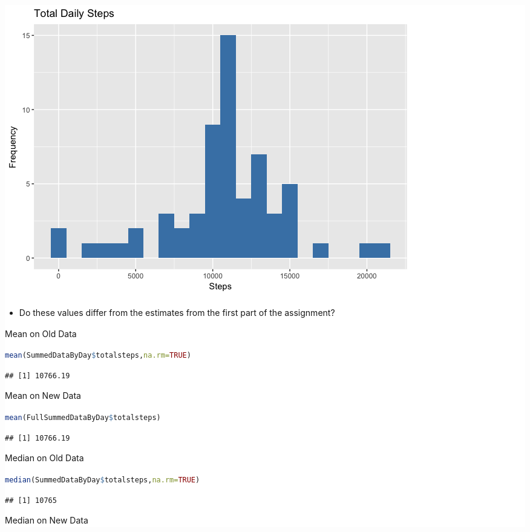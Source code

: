 ![](PA1_template_files/figure-html/unnamed-chunk-16-1.png)

* Do these values differ from the estimates from the first part of the assignment? 

Mean on Old Data

```r
mean(SummedDataByDay$totalsteps,na.rm=TRUE)
```

```
## [1] 10766.19
```
Mean on New Data

```r
mean(FullSummedDataByDay$totalsteps)
```

```
## [1] 10766.19
```
Median on Old Data

```r
median(SummedDataByDay$totalsteps,na.rm=TRUE)
```

```
## [1] 10765
```
Median on New Data
